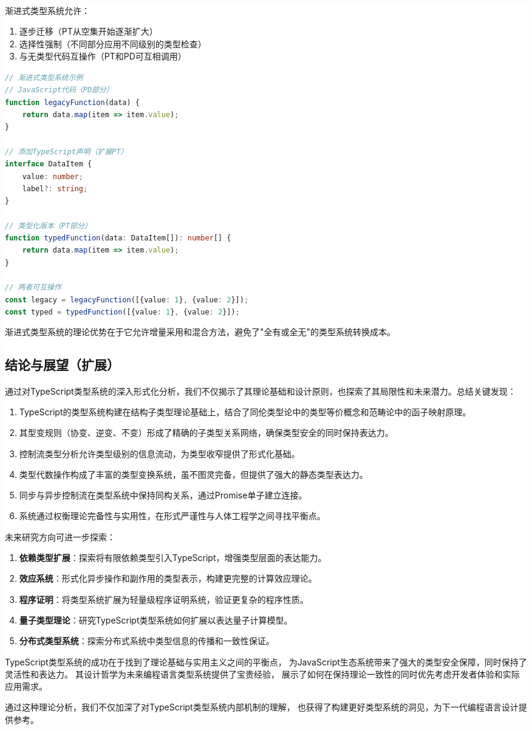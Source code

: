 渐进式类型系统允许：

1. 逐步迁移（PT从空集开始逐渐扩大）
2. 选择性强制（不同部分应用不同级别的类型检查）
3. 与无类型代码互操作（PT和PD可互相调用）

```typescript
// 渐进式类型系统示例
// JavaScript代码（PD部分）
function legacyFunction(data) {
    return data.map(item => item.value);
}

// 添加TypeScript声明（扩展PT）
interface DataItem {
    value: number;
    label?: string;
}

// 类型化版本（PT部分）
function typedFunction(data: DataItem[]): number[] {
    return data.map(item => item.value);
}

// 两者可互操作
const legacy = legacyFunction([{value: 1}, {value: 2}]);
const typed = typedFunction([{value: 1}, {value: 2}]);
```

渐进式类型系统的理论优势在于它允许增量采用和混合方法，避免了"全有或全无"的类型系统转换成本。

## 结论与展望（扩展）

通过对TypeScript类型系统的深入形式化分析，我们不仅揭示了其理论基础和设计原则，也探索了其局限性和未来潜力。总结关键发现：

1. TypeScript的类型系统构建在结构子类型理论基础上，结合了同伦类型论中的类型等价概念和范畴论中的函子映射原理。

2. 其型变规则（协变、逆变、不变）形成了精确的子类型关系网络，确保类型安全的同时保持表达力。

3. 控制流类型分析允许类型级别的信息流动，为类型收窄提供了形式化基础。

4. 类型代数操作构成了丰富的类型变换系统，虽不图灵完备，但提供了强大的静态类型表达力。

5. 同步与异步控制流在类型系统中保持同构关系，通过Promise单子建立连接。

6. 系统通过权衡理论完备性与实用性，在形式严谨性与人体工程学之间寻找平衡点。

未来研究方向可进一步探索：

1. **依赖类型扩展**：探索将有限依赖类型引入TypeScript，增强类型层面的表达能力。

2. **效应系统**：形式化异步操作和副作用的类型表示，构建更完整的计算效应理论。

3. **程序证明**：将类型系统扩展为轻量级程序证明系统，验证更复杂的程序性质。

4. **量子类型理论**：研究TypeScript类型系统如何扩展以表达量子计算模型。

5. **分布式类型系统**：探索分布式系统中类型信息的传播和一致性保证。

TypeScript类型系统的成功在于找到了理论基础与实用主义之间的平衡点，
为JavaScript生态系统带来了强大的类型安全保障，同时保持了灵活性和表达力。
其设计哲学为未来编程语言类型系统提供了宝贵经验，
展示了如何在保持理论一致性的同时优先考虑开发者体验和实际应用需求。

通过这种理论分析，我们不仅加深了对TypeScript类型系统内部机制的理解，
也获得了构建更好类型系统的洞见，为下一代编程语言设计提供参考。
